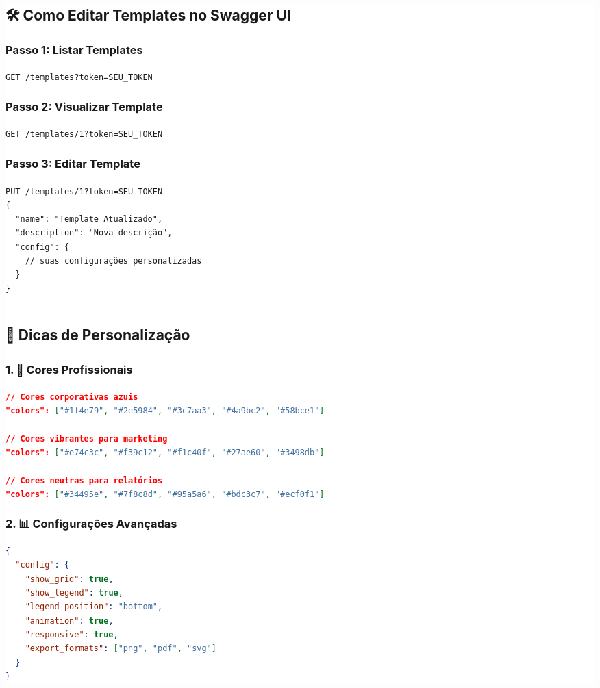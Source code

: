 ## 🛠️ **Como Editar Templates no Swagger UI**

### **Passo 1: Listar Templates**
```
GET /templates?token=SEU_TOKEN
```

### **Passo 2: Visualizar Template**
```
GET /templates/1?token=SEU_TOKEN
```

### **Passo 3: Editar Template**
```
PUT /templates/1?token=SEU_TOKEN
{
  "name": "Template Atualizado",
  "description": "Nova descrição",
  "config": {
    // suas configurações personalizadas
  }
}
```

---

## 🎯 **Dicas de Personalização**

### **1. 🎨 Cores Profissionais**
```json
// Cores corporativas azuis
"colors": ["#1f4e79", "#2e5984", "#3c7aa3", "#4a9bc2", "#58bce1"]

// Cores vibrantes para marketing
"colors": ["#e74c3c", "#f39c12", "#f1c40f", "#27ae60", "#3498db"]

// Cores neutras para relatórios
"colors": ["#34495e", "#7f8c8d", "#95a5a6", "#bdc3c7", "#ecf0f1"]
```

### **2. 📊 Configurações Avançadas**
```json
{
  "config": {
    "show_grid": true,
    "show_legend": true,
    "legend_position": "bottom",
    "animation": true,
    "responsive": true,
    "export_formats": ["png", "pdf", "svg"]
  }
}
```
